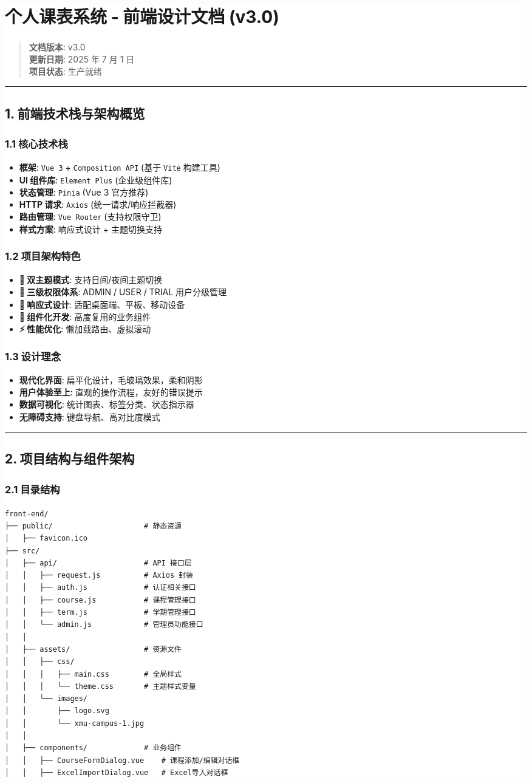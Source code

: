 # **个人课表系统 - 前端设计文档 (v3.0)**

> **文档版本**: v3.0  
> **更新日期**: 2025 年 7 月 1 日  
> **项目状态**: 生产就绪

---

## **1. 前端技术栈与架构概览**

### **1.1 核心技术栈**

- **框架**: `Vue 3` + `Composition API` (基于 `Vite` 构建工具)
- **UI 组件库**: `Element Plus` (企业级组件库)
- **状态管理**: `Pinia` (Vue 3 官方推荐)
- **HTTP 请求**: `Axios` (统一请求/响应拦截器)
- **路由管理**: `Vue Router` (支持权限守卫)
- **样式方案**: 响应式设计 + 主题切换支持

### **1.2 项目架构特色**

- **🎨 双主题模式**: 支持日间/夜间主题切换
- **🔐 三级权限体系**: ADMIN / USER / TRIAL 用户分级管理
- **📱 响应式设计**: 适配桌面端、平板、移动设备
- **🚀 组件化开发**: 高度复用的业务组件
- **⚡ 性能优化**: 懒加载路由、虚拟滚动

### **1.3 设计理念**

- **现代化界面**: 扁平化设计，毛玻璃效果，柔和阴影
- **用户体验至上**: 直观的操作流程，友好的错误提示
- **数据可视化**: 统计图表、标签分类、状态指示器
- **无障碍支持**: 键盘导航、高对比度模式

---

## **2. 项目结构与组件架构**

### **2.1 目录结构**

```
front-end/
├── public/                     # 静态资源
│   ├── favicon.ico
├── src/
│   ├── api/                    # API 接口层
│   │   ├── request.js          # Axios 封装
│   │   ├── auth.js             # 认证相关接口
│   │   ├── course.js           # 课程管理接口
│   │   ├── term.js             # 学期管理接口
│   │   └── admin.js            # 管理员功能接口
│   │
│   ├── assets/                 # 资源文件
│   │   ├── css/
│   │   │   ├── main.css        # 全局样式
│   │   │   └── theme.css       # 主题样式变量
│   │   └── images/
│   │       ├── logo.svg
│   │       └── xmu-campus-1.jpg
│   │
│   ├── components/             # 业务组件
│   │   ├── CourseFormDialog.vue    # 课程添加/编辑对话框
│   │   ├── ExcelImportDialog.vue   # Excel导入对话框
```